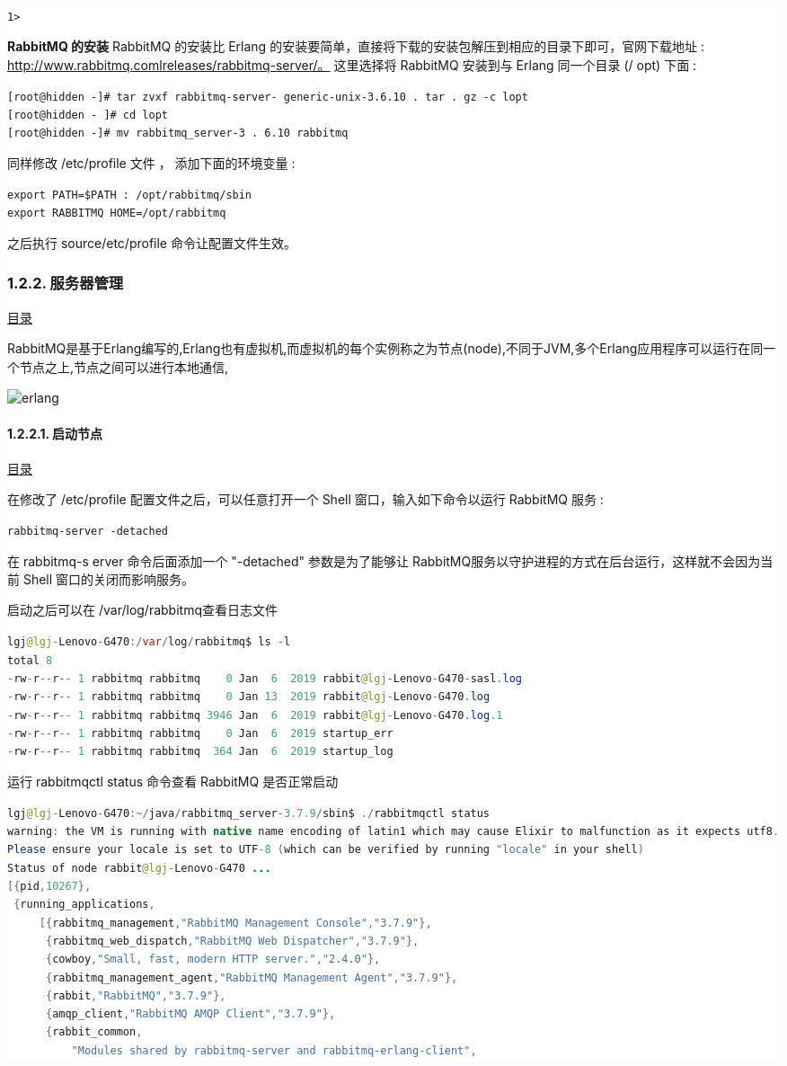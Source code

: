 ```
1> 
```

**RabbitMQ 的安装**
RabbitMQ 的安装比 Erlang 的安装要简单，直接将下载的安装包解压到相应的目录下即可，官网下载地址 : http://www.rabbitmq.comlreleases/rabbitmq-server/。
这里选择将 RabbitMQ 安装到与 Erlang 同一个目录 (/ opt) 下面 :
```
[root@hidden -]# tar zvxf rabbitmq-server- generic-unix-3.6.10 . tar . gz -c lopt
[root@hidden - ]# cd lopt
[root@hidden -]# mv rabbitmq_server-3 . 6.10 rabbitmq
```
同样修改 /etc/profile 文件 ， 添加下面的环境变量 :
```
export PATH=$PATH : /opt/rabbitmq/sbin
export RABBITMQ HOME=/opt/rabbitmq
```
之后执行 source/etc/profile 命令让配置文件生效。

### 1.2.2. 服务器管理
<a href="#menu" >目录</a>

RabbitMQ是基于Erlang编写的,Erlang也有虚拟机,而虚拟机的每个实例称之为节点(node),不同于JVM,多个Erlang应用程序可以运行在同一个节点之上,节点之间可以进行本地通信,

![erlang](https://github.com/lgjlife/Java-Study/blob/master/pic/rabbitmq/erlang.png?raw=true)


#### 1.2.2.1. 启动节点
<a href="#menu" >目录</a>

在修改了 /etc/profile 配置文件之后，可以任意打开一个 Shell 窗口，输入如下命令以运行 RabbitMQ 服务 :
```
rabbitmq-server -detached
```

在 rabbitmq-s erver 命令后面添加一个 "-detached" 参数是为了能够让 RabbitMQ服务以守护进程的方式在后台运行，这样就不会因为当前 Shell 窗口的关闭而影响服务。

启动之后可以在 /var/log/rabbitmq查看日志文件
```java
lgj@lgj-Lenovo-G470:/var/log/rabbitmq$ ls -l
total 8
-rw-r--r-- 1 rabbitmq rabbitmq    0 Jan  6  2019 rabbit@lgj-Lenovo-G470-sasl.log
-rw-r--r-- 1 rabbitmq rabbitmq    0 Jan 13  2019 rabbit@lgj-Lenovo-G470.log
-rw-r--r-- 1 rabbitmq rabbitmq 3946 Jan  6  2019 rabbit@lgj-Lenovo-G470.log.1
-rw-r--r-- 1 rabbitmq rabbitmq    0 Jan  6  2019 startup_err
-rw-r--r-- 1 rabbitmq rabbitmq  364 Jan  6  2019 startup_log

```

运行 rabbitmqctl status 命令查看 RabbitMQ 是否正常启动

```java
lgj@lgj-Lenovo-G470:~/java/rabbitmq_server-3.7.9/sbin$ ./rabbitmqctl status
warning: the VM is running with native name encoding of latin1 which may cause Elixir to malfunction as it expects utf8. Please ensure your locale is set to UTF-8 (which can be verified by running "locale" in your shell)
Status of node rabbit@lgj-Lenovo-G470 ...
[{pid,10267},
 {running_applications,
     [{rabbitmq_management,"RabbitMQ Management Console","3.7.9"},
      {rabbitmq_web_dispatch,"RabbitMQ Web Dispatcher","3.7.9"},
      {cowboy,"Small, fast, modern HTTP server.","2.4.0"},
      {rabbitmq_management_agent,"RabbitMQ Management Agent","3.7.9"},
      {rabbit,"RabbitMQ","3.7.9"},
      {amqp_client,"RabbitMQ AMQP Client","3.7.9"},
      {rabbit_common,
          "Modules shared by rabbitmq-server and rabbitmq-erlang-client",
```